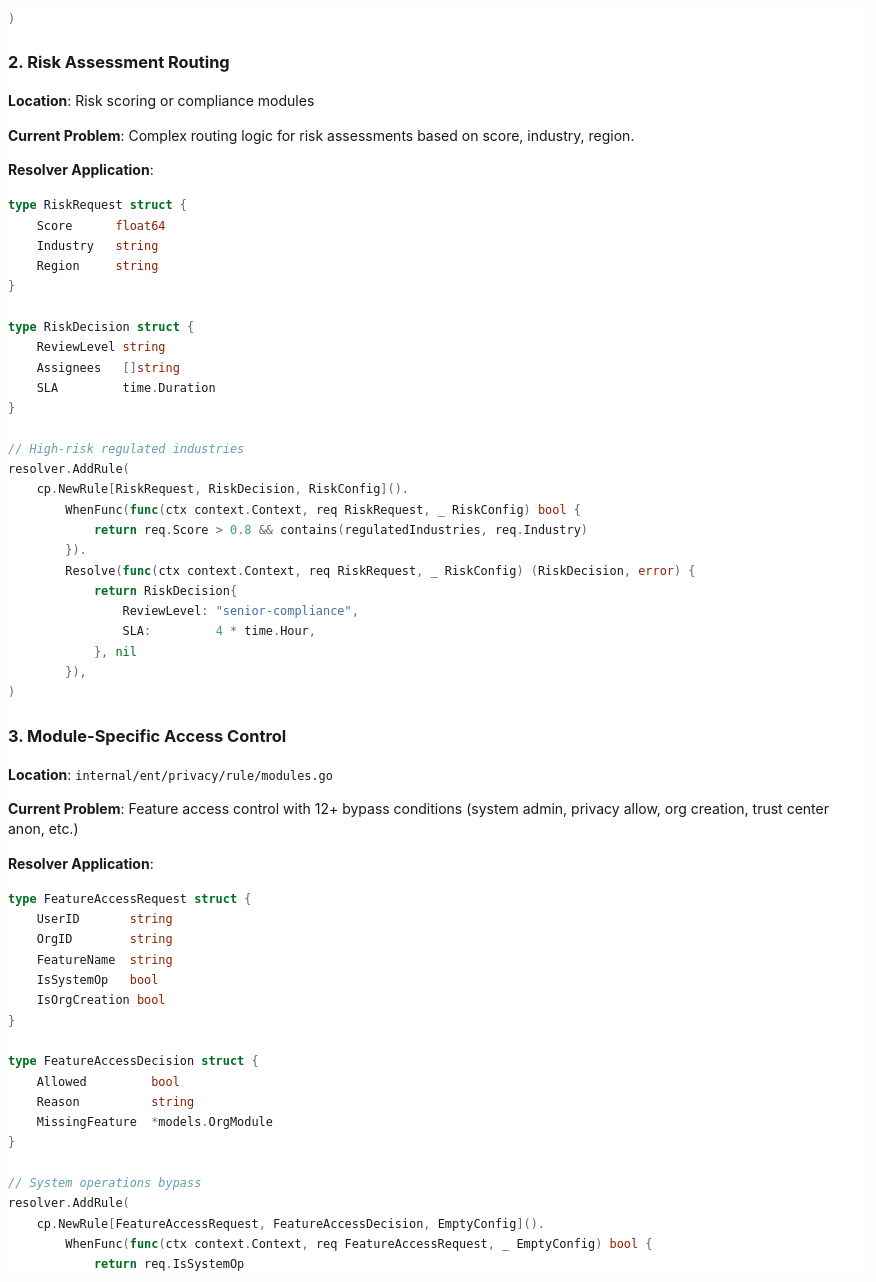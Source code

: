 ```go
)
```

### 2. Risk Assessment Routing

**Location**: Risk scoring or compliance modules

**Current Problem**: Complex routing logic for risk assessments based on score, industry, region.

**Resolver Application**:
```go
type RiskRequest struct {
    Score      float64
    Industry   string
    Region     string
}

type RiskDecision struct {
    ReviewLevel string
    Assignees   []string
    SLA         time.Duration
}

// High-risk regulated industries
resolver.AddRule(
    cp.NewRule[RiskRequest, RiskDecision, RiskConfig]().
        WhenFunc(func(ctx context.Context, req RiskRequest, _ RiskConfig) bool {
            return req.Score > 0.8 && contains(regulatedIndustries, req.Industry)
        }).
        Resolve(func(ctx context.Context, req RiskRequest, _ RiskConfig) (RiskDecision, error) {
            return RiskDecision{
                ReviewLevel: "senior-compliance",
                SLA:         4 * time.Hour,
            }, nil
        }),
)
```

### 3. Module-Specific Access Control

**Location**: `internal/ent/privacy/rule/modules.go`

**Current Problem**: Feature access control with 12+ bypass conditions (system admin, privacy allow, org creation, trust center anon, etc.)

**Resolver Application**:
```go
type FeatureAccessRequest struct {
    UserID       string
    OrgID        string
    FeatureName  string
    IsSystemOp   bool
    IsOrgCreation bool
}

type FeatureAccessDecision struct {
    Allowed         bool
    Reason          string
    MissingFeature  *models.OrgModule
}

// System operations bypass
resolver.AddRule(
    cp.NewRule[FeatureAccessRequest, FeatureAccessDecision, EmptyConfig]().
        WhenFunc(func(ctx context.Context, req FeatureAccessRequest, _ EmptyConfig) bool {
            return req.IsSystemOp
```
